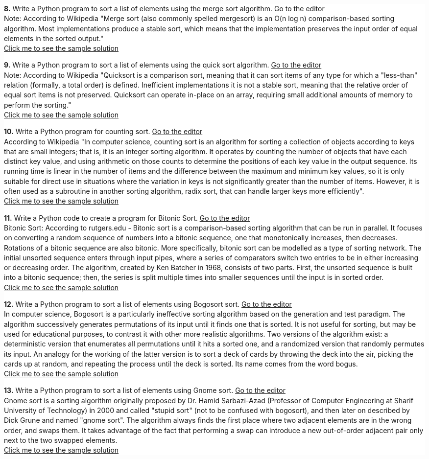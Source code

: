 **8.** Write a Python program to sort a list of elements using the merge sort algorithm. [Go to the editor](#EDITOR)  
Note: According to Wikipedia "Merge sort (also commonly spelled mergesort) is an O(n log n) comparison-based sorting algorithm. Most implementations produce a stable sort, which means that the implementation preserves the input order of equal elements in the sorted output."  
[Click me to see the sample solution](python-search-and-sorting-exercise-8.php)

**9.** Write a Python program to sort a list of elements using the quick sort algorithm. [Go to the editor](#EDITOR)  
Note: According to Wikipedia "Quicksort is a comparison sort, meaning that it can sort items of any type for which a "less-than" relation (formally, a total order) is defined. Inefficient implementations it is not a stable sort, meaning that the relative order of equal sort items is not preserved. Quicksort can operate in-place on an array, requiring small additional amounts of memory to perform the sorting."  
[Click me to see the sample solution](python-search-and-sorting-exercise-9.php)

**10.** Write a Python program for counting sort. [Go to the editor](#EDITOR)  
According to Wikipedia "In computer science, counting sort is an algorithm for sorting a collection of objects according to keys that are small integers; that is, it is an integer sorting algorithm. It operates by counting the number of objects that have each distinct key value, and using arithmetic on those counts to determine the positions of each key value in the output sequence. Its running time is linear in the number of items and the difference between the maximum and minimum key values, so it is only suitable for direct use in situations where the variation in keys is not significantly greater than the number of items. However, it is often used as a subroutine in another sorting algorithm, radix sort, that can handle larger keys more efficiently".  
[Click me to see the sample solution](python-search-and-sorting-exercise-10.php)

**11.** Write a Python code to create a program for Bitonic Sort. [Go to the editor](#EDITOR)  
Bitonic Sort: According to rutgers.edu - Bitonic sort is a comparison-based sorting algorithm that can be run in parallel. It focuses on converting a random sequence of numbers into a bitonic sequence, one that monotonically increases, then decreases. Rotations of a bitonic sequence are also bitonic. More specifically, bitonic sort can be modelled as a type of sorting network. The initial unsorted sequence enters through input pipes, where a series of comparators switch two entries to be in either increasing or decreasing order. The algorithm, created by Ken Batcher in 1968, consists of two parts. First, the unsorted sequence is built into a bitonic sequence; then, the series is split multiple times into smaller sequences until the input is in sorted order.  
[Click me to see the sample solution](python-search-and-sorting-exercise-11.php)

**12.** Write a Python program to sort a list of elements using Bogosort sort. [Go to the editor](#EDITOR)  
In computer science, Bogosort is a particularly ineffective sorting algorithm based on the generation and test paradigm. The algorithm successively generates permutations of its input until it finds one that is sorted. It is not useful for sorting, but may be used for educational purposes, to contrast it with other more realistic algorithms. Two versions of the algorithm exist: a deterministic version that enumerates all permutations until it hits a sorted one, and a randomized version that randomly permutes its input. An analogy for the working of the latter version is to sort a deck of cards by throwing the deck into the air, picking the cards up at random, and repeating the process until the deck is sorted. Its name comes from the word bogus.  
[Click me to see the sample solution](python-search-and-sorting-exercise-12.php)

**13.** Write a Python program to sort a list of elements using Gnome sort. [Go to the editor](#EDITOR)  
Gnome sort is a sorting algorithm originally proposed by Dr. Hamid Sarbazi-Azad (Professor of Computer Engineering at Sharif University of Technology) in 2000 and called "stupid sort" (not to be confused with bogosort), and then later on described by Dick Grune and named "gnome sort". The algorithm always finds the first place where two adjacent elements are in the wrong order, and swaps them. It takes advantage of the fact that performing a swap can introduce a new out-of-order adjacent pair only next to the two swapped elements.  
[Click me to see the sample solution](python-search-and-sorting-exercise-13.php)
